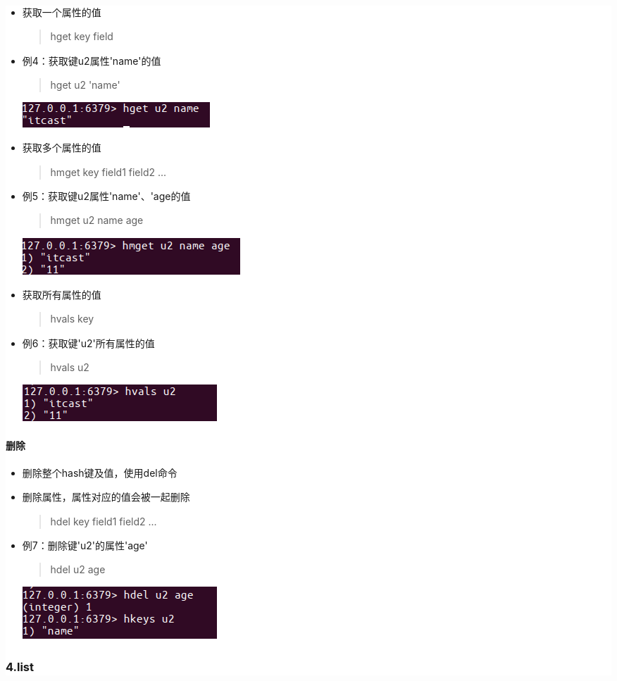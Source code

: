 - 获取⼀个属性的值

  > hget key field

- 例4：获取键u2属性'name'的值

  > hget u2 'name'

  ![获取键属性值](images/p1_30.png)

- 获取多个属性的值

  > hmget key field1 field2 ...

- 例5：获取键u2属性'name'、'age的值

  > hmget u2 name age

  ![获取键属性值](images/p1_31.png)

- 获取所有属性的值

  > hvals key

- 例6：获取键'u2'所有属性的值

  > hvals u2

  ![获取键属性值](images/p1_32.png)

#### 删除

- 删除整个hash键及值，使⽤del命令

- 删除属性，属性对应的值会被⼀起删除

  > hdel key field1 field2 ...

- 例7：删除键'u2'的属性'age'

  > hdel u2 age

  ![获取键属性值](images/p1_33.png)

### 4.list
